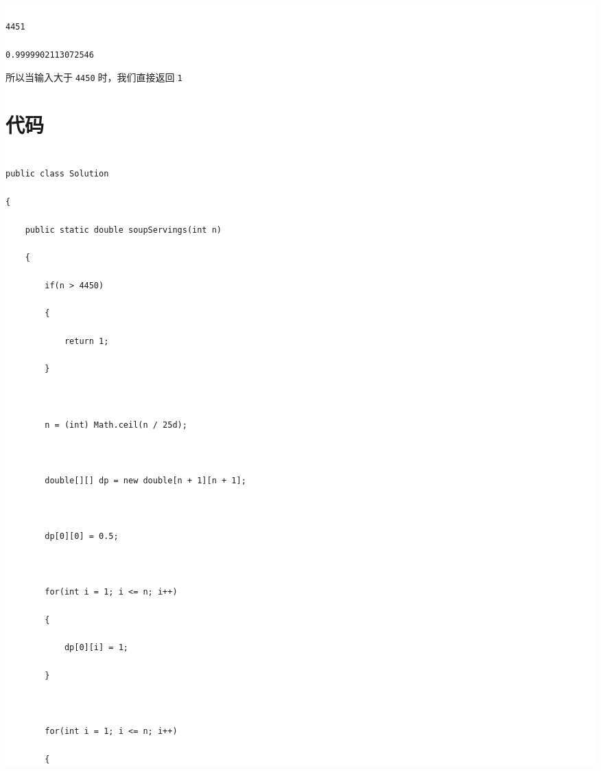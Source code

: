 

```

4451

0.9999902113072546

```



所以当输入大于 `4450` 时，我们直接返回 `1`





# 代码



```

public class Solution

{

    public static double soupServings(int n)

    {

        if(n > 4450)

        {

            return 1;

        }

    

        n = (int) Math.ceil(n / 25d);

        

        double[][] dp = new double[n + 1][n + 1];

        

        dp[0][0] = 0.5;

        

        for(int i = 1; i <= n; i++)

        {

            dp[0][i] = 1;

        }

        

        for(int i = 1; i <= n; i++)

        {

```